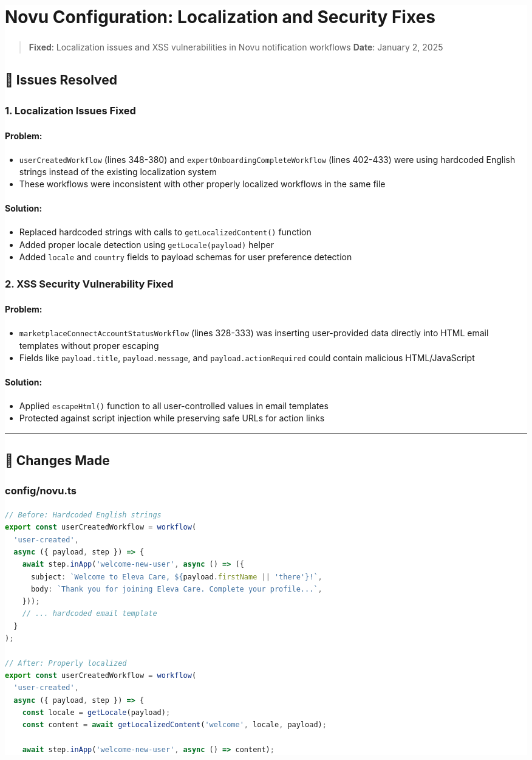 # Novu Configuration: Localization and Security Fixes

> **Fixed**: Localization issues and XSS vulnerabilities in Novu notification workflows
> **Date**: January 2, 2025

## 🎯 Issues Resolved

### 1. **Localization Issues Fixed**

#### **Problem**:

- `userCreatedWorkflow` (lines 348-380) and `expertOnboardingCompleteWorkflow` (lines 402-433) were using hardcoded English strings instead of the existing localization system
- These workflows were inconsistent with other properly localized workflows in the same file

#### **Solution**:

- Replaced hardcoded strings with calls to `getLocalizedContent()` function
- Added proper locale detection using `getLocale(payload)` helper
- Added `locale` and `country` fields to payload schemas for user preference detection

### 2. **XSS Security Vulnerability Fixed**

#### **Problem**:

- `marketplaceConnectAccountStatusWorkflow` (lines 328-333) was inserting user-provided data directly into HTML email templates without proper escaping
- Fields like `payload.title`, `payload.message`, and `payload.actionRequired` could contain malicious HTML/JavaScript

#### **Solution**:

- Applied `escapeHtml()` function to all user-controlled values in email templates
- Protected against script injection while preserving safe URLs for action links

---

## 🔧 Changes Made

### **config/novu.ts**

```typescript
// Before: Hardcoded English strings
export const userCreatedWorkflow = workflow(
  'user-created',
  async ({ payload, step }) => {
    await step.inApp('welcome-new-user', async () => ({
      subject: `Welcome to Eleva Care, ${payload.firstName || 'there'}!`,
      body: `Thank you for joining Eleva Care. Complete your profile...`,
    }));
    // ... hardcoded email template
  }
);

// After: Properly localized
export const userCreatedWorkflow = workflow(
  'user-created',
  async ({ payload, step }) => {
    const locale = getLocale(payload);
    const content = await getLocalizedContent('welcome', locale, payload);

    await step.inApp('welcome-new-user', async () => content);

```
